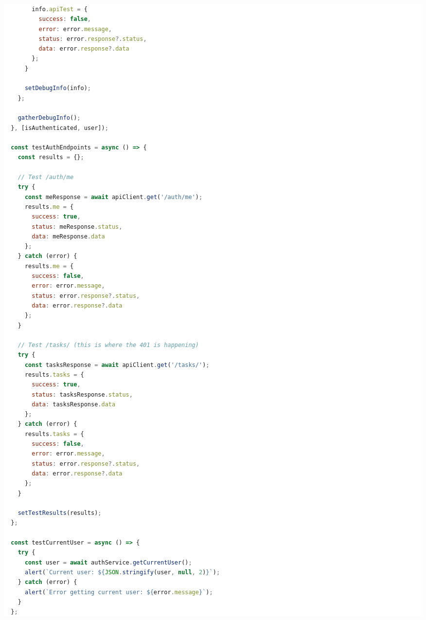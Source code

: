```javascript
        info.apiTest = {
          success: false,
          error: error.message,
          status: error.response?.status,
          data: error.response?.data
        };
      }

      setDebugInfo(info);
    };

    gatherDebugInfo();
  }, [isAuthenticated, user]);

  const testAuthEndpoints = async () => {
    const results = {};

    // Test /auth/me
    try {
      const meResponse = await apiClient.get('/auth/me');
      results.me = {
        success: true,
        status: meResponse.status,
        data: meResponse.data
      };
    } catch (error) {
      results.me = {
        success: false,
        error: error.message,
        status: error.response?.status,
        data: error.response?.data
      };
    }

    // Test /tasks/ (this is where the 401 is happening)
    try {
      const tasksResponse = await apiClient.get('/tasks/');
      results.tasks = {
        success: true,
        status: tasksResponse.status,
        data: tasksResponse.data
      };
    } catch (error) {
      results.tasks = {
        success: false,
        error: error.message,
        status: error.response?.status,
        data: error.response?.data
      };
    }

    setTestResults(results);
  };

  const testCurrentUser = async () => {
    try {
      const user = await authService.getCurrentUser();
      alert(`Current user: ${JSON.stringify(user, null, 2)}`);
    } catch (error) {
      alert(`Error getting current user: ${error.message}`);
    }
  };

```